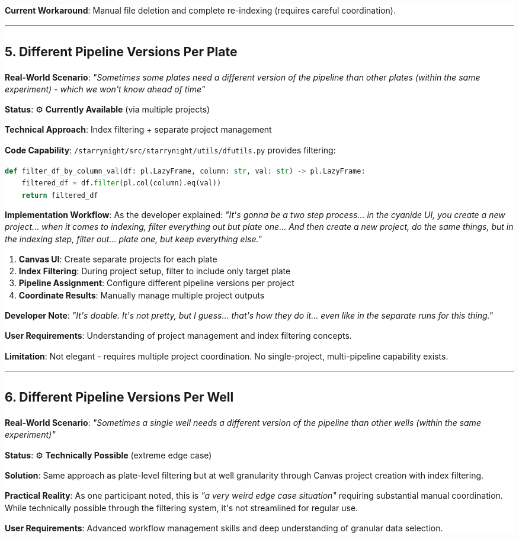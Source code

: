 **Current Workaround**: Manual file deletion and complete re-indexing (requires careful coordination).

---

## 5. Different Pipeline Versions Per Plate

**Real-World Scenario**: *"Sometimes some plates need a different version of the pipeline than other plates (within the same experiment) - which we won't know ahead of time"*

**Status**: ⚙️ **Currently Available** (via multiple projects)

**Technical Approach**: Index filtering + separate project management

**Code Capability**: `/starrynight/src/starrynight/utils/dfutils.py` provides filtering:
```python
def filter_df_by_column_val(df: pl.LazyFrame, column: str, val: str) -> pl.LazyFrame:
    filtered_df = df.filter(pl.col(column).eq(val))
    return filtered_df
```

**Implementation Workflow**:
As the developer explained: *"It's gonna be a two step process... in the cyanide UI, you create a new project... when it comes to indexing, filter everything out but plate one... And then create a new project, do the same things, but in the indexing step, filter out... plate one, but keep everything else."*

1. **Canvas UI**: Create separate projects for each plate
2. **Index Filtering**: During project setup, filter to include only target plate
3. **Pipeline Assignment**: Configure different pipeline versions per project
4. **Coordinate Results**: Manually manage multiple project outputs

**Developer Note**: *"It's doable. It's not pretty, but I guess... that's how they do it... even like in the separate runs for this thing."*

**User Requirements**: Understanding of project management and index filtering concepts.

**Limitation**: Not elegant - requires multiple project coordination. No single-project, multi-pipeline capability exists.

---

## 6. Different Pipeline Versions Per Well

**Real-World Scenario**: *"Sometimes a single well needs a different version of the pipeline than other wells (within the same experiment)"*

**Status**: ⚙️ **Technically Possible** (extreme edge case)

**Solution**: Same approach as plate-level filtering but at well granularity through Canvas project creation with index filtering.

**Practical Reality**: As one participant noted, this is *"a very weird edge case situation"* requiring substantial manual coordination. While technically possible through the filtering system, it's not streamlined for regular use.

**User Requirements**: Advanced workflow management skills and deep understanding of granular data selection.
